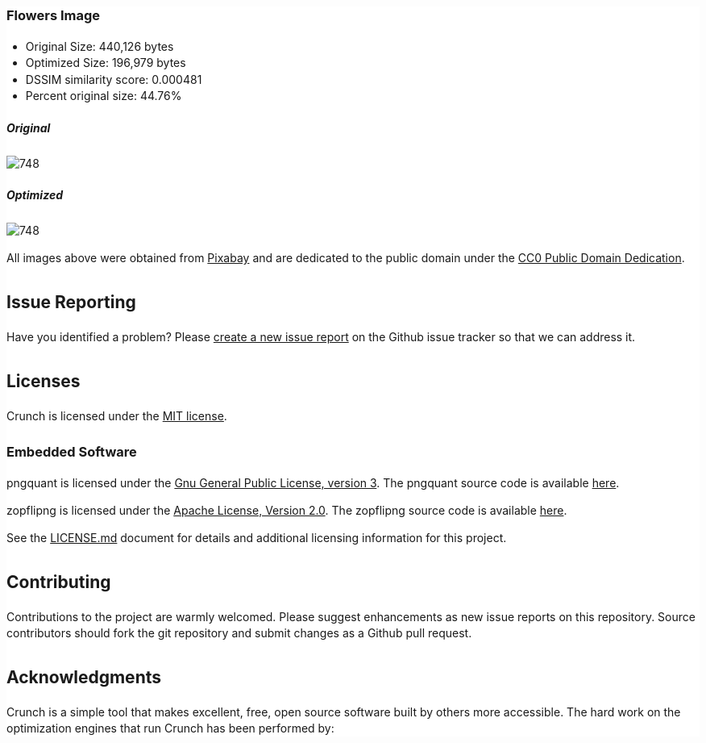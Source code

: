 
### Flowers Image

- Original Size: 440,126 bytes
- Optimized Size: 196,979 bytes
- DSSIM similarity score: 0.000481
- Percent original size: 44.76%

##### Original

<img src="https://github.com/chrissimpkins/Crunch/raw/master/img/flowers-67839_640.png" alt="748">

##### Optimized

<img src="https://github.com/chrissimpkins/Crunch/raw/master/img/flowers-67839_640-crunch.png" alt="748">

All images above were obtained from [Pixabay](https://pixabay.com) and are dedicated to the public domain under the [CC0 Public Domain Dedication](https://creativecommons.org/publicdomain/zero/1.0/).

## Issue Reporting

Have you identified a problem? Please [create a new issue report](https://github.com/chrissimpkins/Crunch/issues/new) on the Github issue tracker so that we can address it.

## Licenses

Crunch is licensed under the [MIT license](https://github.com/chrissimpkins/Crunch/blob/master/LICENSE.md).

### Embedded Software

pngquant is licensed under the [Gnu General Public License, version 3](https://github.com/pornel/pngquant/blob/master/COPYRIGHT).  The pngquant source code is available [here](https://github.com/pornel/pngquant).

zopflipng is licensed under the [Apache License, Version 2.0](http://www.apache.org/licenses/LICENSE-2.0).  The zopflipng source code is available [here](https://github.com/google/zopfli).

See the [LICENSE.md](LICENSE.md) document for details and additional licensing information for this project.

## Contributing

Contributions to the project are warmly welcomed.  Please suggest enhancements as new issue reports on this repository.  Source contributors should fork the git repository and submit changes as a Github pull request.

## Acknowledgments

Crunch is a simple tool that makes excellent, free, open source software built by others more accessible. The hard work on the optimization engines that run Crunch has been performed by:
